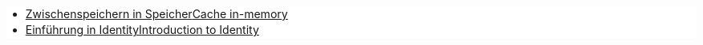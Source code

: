 * [<span data-ttu-id="d2e3f-230">Zwischenspeichern in Speicher</span><span class="sxs-lookup"><span data-stu-id="d2e3f-230">Cache in-memory</span></span>](xref:performance/caching/memory)
* [<span data-ttu-id="d2e3f-231">Einführung in Identity</span><span class="sxs-lookup"><span data-stu-id="d2e3f-231">Introduction to Identity</span></span>](xref:security/authentication/identity)
